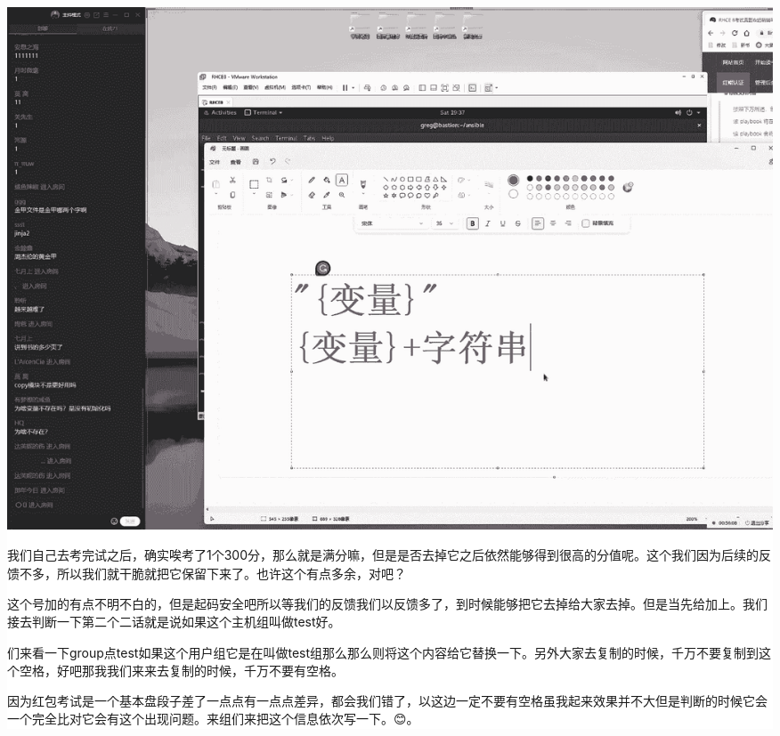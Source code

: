 ![](img/f95c0e5a85990870276174bd6b48998e_95.png)

我们自己去考完试之后，确实唉考了1个300分，那么就是满分嘛，但是是否去掉它之后依然能够得到很高的分值呢。这个我们因为后续的反馈不多，所以我们就干脆就把它保留下来了。也许这个有点多余，对吧？

这个号加的有点不明不白的，但是起码安全吧所以等我们的反馈我们以反馈多了，到时候能够把它去掉给大家去掉。但是当先给加上。我们接去判断一下第二个二话就是说如果这个主机组叫做test好。

们来看一下group点test如果这个用户组它是在叫做test组那么那么则将这个内容给它替换一下。另外大家去复制的时候，千万不要复制到这个空格，好吧那我我们来来去复制的时候，千万不要有空格。

因为红包考试是一个基本盘段子差了一点点有一点点差异，都会我们错了，以这边一定不要有空格虽我起来效果并不大但是判断的时候它会一个完全比对它会有这个出现问题。来组们来把这个信息依次写一下。😊。


